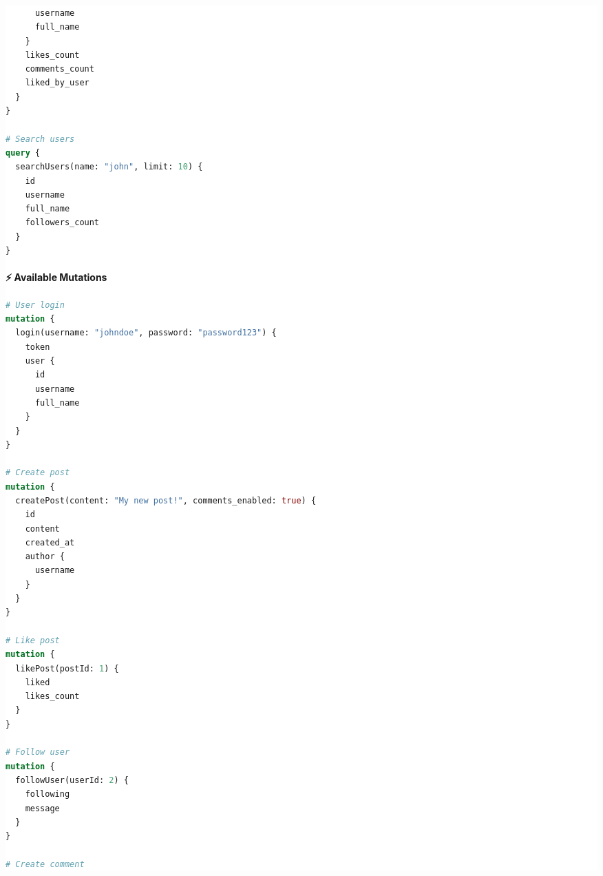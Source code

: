 ```graphql
      username
      full_name
    }
    likes_count
    comments_count
    liked_by_user
  }
}

# Search users
query {
  searchUsers(name: "john", limit: 10) {
    id
    username
    full_name
    followers_count
  }
}
```

#### **⚡ Available Mutations**
```graphql
# User login
mutation {
  login(username: "johndoe", password: "password123") {
    token
    user {
      id
      username
      full_name
    }
  }
}

# Create post
mutation {
  createPost(content: "My new post!", comments_enabled: true) {
    id
    content
    created_at
    author {
      username
    }
  }
}

# Like post
mutation {
  likePost(postId: 1) {
    liked
    likes_count
  }
}

# Follow user
mutation {
  followUser(userId: 2) {
    following
    message
  }
}

# Create comment
```
